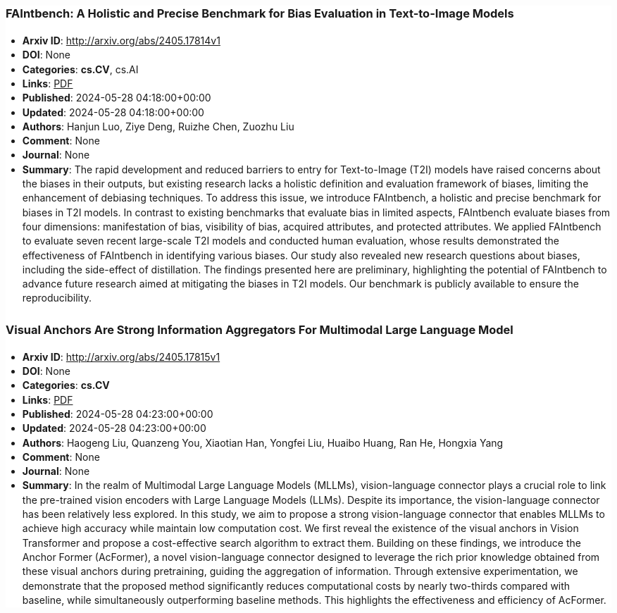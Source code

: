 

### FAIntbench: A Holistic and Precise Benchmark for Bias Evaluation in Text-to-Image Models
- **Arxiv ID**: http://arxiv.org/abs/2405.17814v1
- **DOI**: None
- **Categories**: **cs.CV**, cs.AI
- **Links**: [PDF](http://arxiv.org/pdf/2405.17814v1)
- **Published**: 2024-05-28 04:18:00+00:00
- **Updated**: 2024-05-28 04:18:00+00:00
- **Authors**: Hanjun Luo, Ziye Deng, Ruizhe Chen, Zuozhu Liu
- **Comment**: None
- **Journal**: None
- **Summary**: The rapid development and reduced barriers to entry for Text-to-Image (T2I) models have raised concerns about the biases in their outputs, but existing research lacks a holistic definition and evaluation framework of biases, limiting the enhancement of debiasing techniques. To address this issue, we introduce FAIntbench, a holistic and precise benchmark for biases in T2I models. In contrast to existing benchmarks that evaluate bias in limited aspects, FAIntbench evaluate biases from four dimensions: manifestation of bias, visibility of bias, acquired attributes, and protected attributes. We applied FAIntbench to evaluate seven recent large-scale T2I models and conducted human evaluation, whose results demonstrated the effectiveness of FAIntbench in identifying various biases. Our study also revealed new research questions about biases, including the side-effect of distillation. The findings presented here are preliminary, highlighting the potential of FAIntbench to advance future research aimed at mitigating the biases in T2I models. Our benchmark is publicly available to ensure the reproducibility.



### Visual Anchors Are Strong Information Aggregators For Multimodal Large Language Model
- **Arxiv ID**: http://arxiv.org/abs/2405.17815v1
- **DOI**: None
- **Categories**: **cs.CV**
- **Links**: [PDF](http://arxiv.org/pdf/2405.17815v1)
- **Published**: 2024-05-28 04:23:00+00:00
- **Updated**: 2024-05-28 04:23:00+00:00
- **Authors**: Haogeng Liu, Quanzeng You, Xiaotian Han, Yongfei Liu, Huaibo Huang, Ran He, Hongxia Yang
- **Comment**: None
- **Journal**: None
- **Summary**: In the realm of Multimodal Large Language Models (MLLMs), vision-language connector plays a crucial role to link the pre-trained vision encoders with Large Language Models (LLMs). Despite its importance, the vision-language connector has been relatively less explored. In this study, we aim to propose a strong vision-language connector that enables MLLMs to achieve high accuracy while maintain low computation cost. We first reveal the existence of the visual anchors in Vision Transformer and propose a cost-effective search algorithm to extract them. Building on these findings, we introduce the Anchor Former (AcFormer), a novel vision-language connector designed to leverage the rich prior knowledge obtained from these visual anchors during pretraining, guiding the aggregation of information. Through extensive experimentation, we demonstrate that the proposed method significantly reduces computational costs by nearly two-thirds compared with baseline, while simultaneously outperforming baseline methods. This highlights the effectiveness and efficiency of AcFormer.
